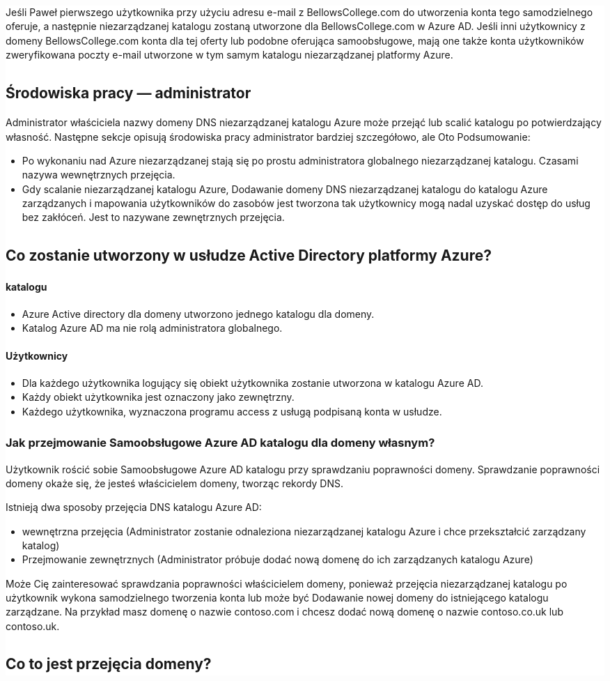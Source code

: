Jeśli Paweł pierwszego użytkownika przy użyciu adresu e-mail z BellowsCollege.com do utworzenia konta tego samodzielnego oferuje, a następnie niezarządzanej katalogu zostaną utworzone dla BellowsCollege.com w Azure AD. Jeśli inni użytkownicy z domeny BellowsCollege.com konta dla tej oferty lub podobne oferująca samoobsługowe, mają one także konta użytkowników zweryfikowana poczty e-mail utworzone w tym samym katalogu niezarządzanej platformy Azure.

## <a name="admin-experience"></a>Środowiska pracy — administrator

Administrator właściciela nazwy domeny DNS niezarządzanej katalogu Azure może przejąć lub scalić katalogu po potwierdzający własność. Następne sekcje opisują środowiska pracy administrator bardziej szczegółowo, ale Oto Podsumowanie:

- Po wykonaniu nad Azure niezarządzanej stają się po prostu administratora globalnego niezarządzanej katalogu. Czasami nazywa wewnętrznych przejęcia.
- Gdy scalanie niezarządzanej katalogu Azure, Dodawanie domeny DNS niezarządzanej katalogu do katalogu Azure zarządzanych i mapowania użytkowników do zasobów jest tworzona tak użytkownicy mogą nadal uzyskać dostęp do usług bez zakłóceń. Jest to nazywane zewnętrznych przejęcia.

## <a name="what-gets-created-in-azure-active-directory"></a>Co zostanie utworzony w usłudze Active Directory platformy Azure?

#### <a name="directory"></a>katalogu

- Azure Active directory dla domeny utworzono jednego katalogu dla domeny.
- Katalog Azure AD ma nie rolą administratora globalnego.

#### <a name="users"></a>Użytkownicy

- Dla każdego użytkownika logujący się obiekt użytkownika zostanie utworzona w katalogu Azure AD.
- Każdy obiekt użytkownika jest oznaczony jako zewnętrzny.
- Każdego użytkownika, wyznaczona programu access z usługą podpisaną konta w usłudze.

### <a name="how-do-i-claim-a-self-service-azure-ad-directory-for-a-domain-i-own"></a>Jak przejmowanie Samoobsługowe Azure AD katalogu dla domeny własnym?

Użytkownik rościć sobie Samoobsługowe Azure AD katalogu przy sprawdzaniu poprawności domeny. Sprawdzanie poprawności domeny okaże się, że jesteś właścicielem domeny, tworząc rekordy DNS.

Istnieją dwa sposoby przejęcia DNS katalogu Azure AD:

- wewnętrzna przejęcia (Administrator zostanie odnaleziona niezarządzanej katalogu Azure i chce przekształcić zarządzany katalog)
- Przejmowanie zewnętrznych (Administrator próbuje dodać nową domenę do ich zarządzanych katalogu Azure)

Może Cię zainteresować sprawdzania poprawności właścicielem domeny, ponieważ przejęcia niezarządzanej katalogu po użytkownik wykona samodzielnego tworzenia konta lub może być Dodawanie nowej domeny do istniejącego katalogu zarządzane. Na przykład masz domenę o nazwie contoso.com i chcesz dodać nową domenę o nazwie contoso.co.uk lub contoso.uk.

## <a name="what-is-domain-takeover"></a>Co to jest przejęcia domeny?  
